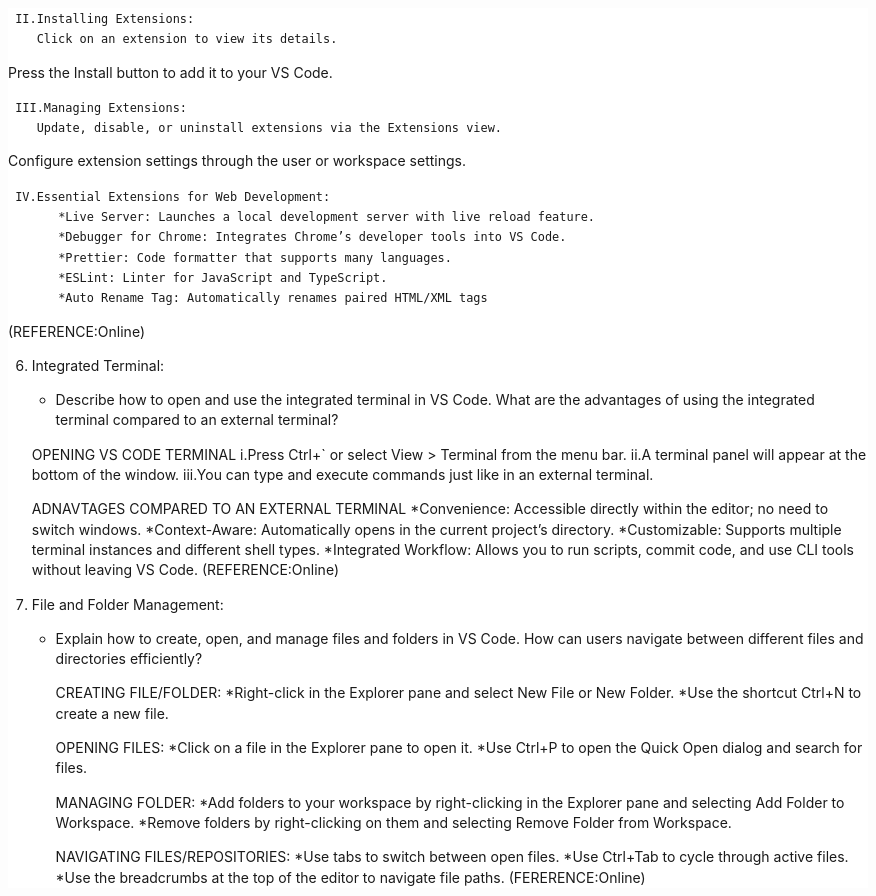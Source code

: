      II.Installing Extensions:
        Click on an extension to view its details.
Press the Install button to add it to your VS Code.

     III.Managing Extensions:
        Update, disable, or uninstall extensions via the Extensions view.
Configure extension settings through the user or workspace settings.

     IV.Essential Extensions for Web Development:
           *Live Server: Launches a local development server with live reload feature.
           *Debugger for Chrome: Integrates Chrome’s developer tools into VS Code.
           *Prettier: Code formatter that supports many languages.
           *ESLint: Linter for JavaScript and TypeScript.
           *Auto Rename Tag: Automatically renames paired HTML/XML tags
 (REFERENCE:Online)  


6. Integrated Terminal:
   - Describe how to open and use the integrated terminal in VS Code. What are the advantages of using the integrated terminal compared to an external terminal?

   OPENING VS CODE TERMINAL
        i.Press Ctrl+` or select View > Terminal from the menu bar.
        ii.A terminal panel will appear at the bottom of the window.
        iii.You can type and execute commands just like in an external terminal.

   ADNAVTAGES COMPARED TO AN EXTERNAL TERMINAL
        *Convenience: Accessible directly within the editor; no need to switch windows.
        *Context-Aware: Automatically opens in the current project’s directory.
        *Customizable: Supports multiple terminal instances and different shell types.
        *Integrated Workflow: Allows you to run scripts, commit code, and use CLI tools without leaving VS Code.
(REFERENCE:Online)


7. File and Folder Management:
   - Explain how to create, open, and manage files and folders in VS Code. How can users navigate between different files and directories efficiently?
     
      CREATING FILE/FOLDER:
        *Right-click in the Explorer pane and select New File or New Folder.
        *Use the shortcut Ctrl+N to create a new file.

       OPENING FILES:
        *Click on a file in the Explorer pane to open it.
        *Use Ctrl+P to open the Quick Open dialog and search for files.

       MANAGING FOLDER:
        *Add folders to your workspace by right-clicking in the Explorer pane and selecting Add Folder to Workspace.
        *Remove folders by right-clicking on them and selecting Remove Folder from Workspace.

       NAVIGATING FILES/REPOSITORIES:
        *Use tabs to switch between open files.
        *Use Ctrl+Tab to cycle through active files.
        *Use the breadcrumbs at the top of the editor to navigate file paths.
(FERERENCE:Online)
